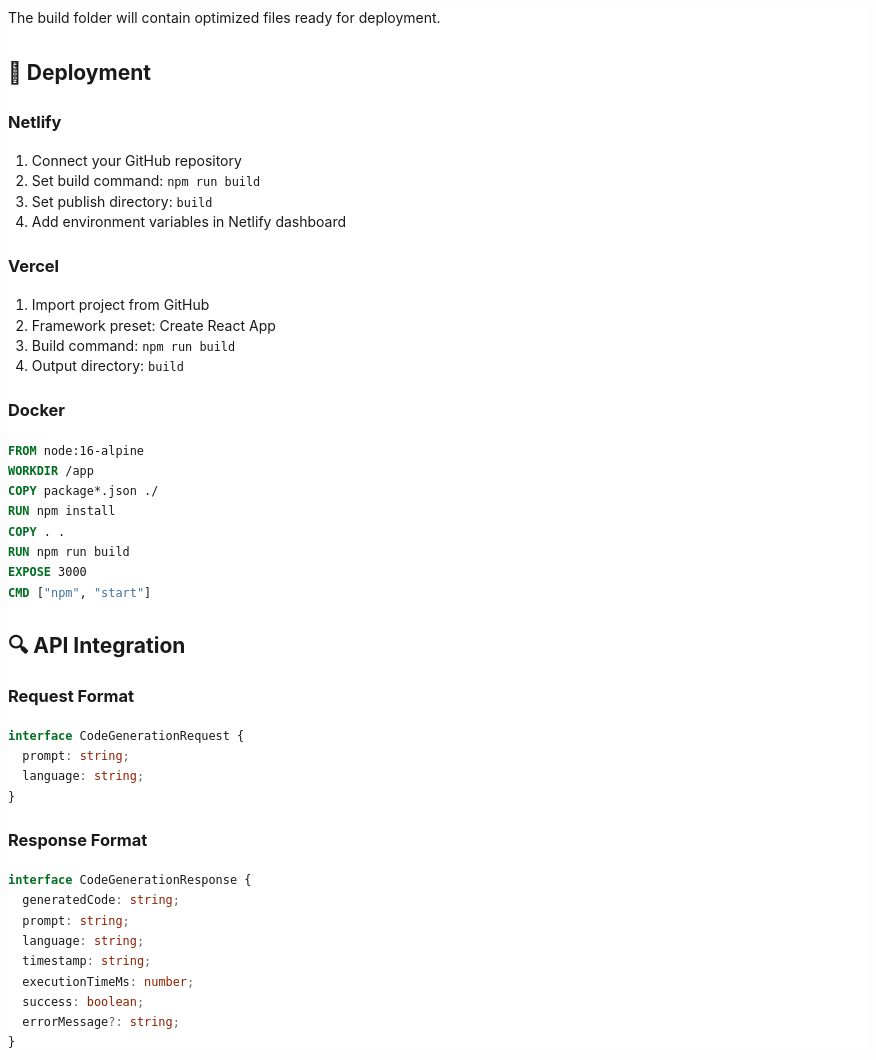 The build folder will contain optimized files ready for deployment.

## 🚀 Deployment

### Netlify
1. Connect your GitHub repository
2. Set build command: `npm run build`
3. Set publish directory: `build`
4. Add environment variables in Netlify dashboard

### Vercel
1. Import project from GitHub
2. Framework preset: Create React App
3. Build command: `npm run build`
4. Output directory: `build`

### Docker
```dockerfile
FROM node:16-alpine
WORKDIR /app
COPY package*.json ./
RUN npm install
COPY . .
RUN npm run build
EXPOSE 3000
CMD ["npm", "start"]
```

## 🔍 API Integration

### Request Format
```typescript
interface CodeGenerationRequest {
  prompt: string;
  language: string;
}
```

### Response Format
```typescript
interface CodeGenerationResponse {
  generatedCode: string;
  prompt: string;
  language: string;
  timestamp: string;
  executionTimeMs: number;
  success: boolean;
  errorMessage?: string;
}
```

